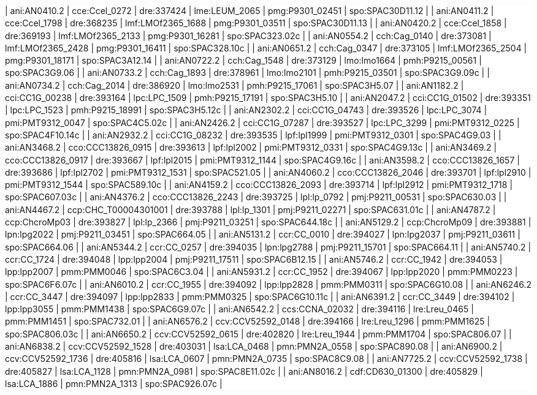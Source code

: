 | ani:AN0410.2           | cce:Ccel\_0272         | dre:337424            | lme:LEUM\_2065         | pmg:P9301\_02451       | spo:SPAC30D11.12       |
| ani:AN0411.2           | cce:Ccel\_1798         | dre:368235            | lmf:LMOf2365\_1688     | pmg:P9301\_03511       | spo:SPAC30D11.13       |
| ani:AN0420.2           | cce:Ccel\_1858         | dre:369193            | lmf:LMOf2365\_2133     | pmg:P9301\_16281       | spo:SPAC323.02c        |
| ani:AN0554.2           | cch:Cag\_0140          | dre:373081            | lmf:LMOf2365\_2428     | pmg:P9301\_16411       | spo:SPAC328.10c        |
| ani:AN0651.2           | cch:Cag\_0347          | dre:373105            | lmf:LMOf2365\_2504     | pmg:P9301\_18171       | spo:SPAC3A12.14        |
| ani:AN0722.2           | cch:Cag\_1548          | dre:373129            | lmo:lmo1664            | pmh:P9215\_00561       | spo:SPAC3G9.06         |
| ani:AN0733.2           | cch:Cag\_1893          | dre:378961            | lmo:lmo2101            | pmh:P9215\_03501       | spo:SPAC3G9.09c        |
| ani:AN0734.2           | cch:Cag\_2014          | dre:386920            | lmo:lmo2531            | pmh:P9215\_17061       | spo:SPAC3H5.07         |
| ani:AN1182.2           | cci:CC1G\_00238        | dre:393164            | lpc:LPC\_1509          | pmh:P9215\_17191       | spo:SPAC3H5.10         |
| ani:AN2047.2           | cci:CC1G\_01502        | dre:393351            | lpc:LPC\_1523          | pmh:P9215\_18991       | spo:SPAC3H5.12c        |
| ani:AN2302.2           | cci:CC1G\_04743        | dre:393526            | lpc:LPC\_3074          | pmi:PMT9312\_0047      | spo:SPAC4C5.02c        |
| ani:AN2426.2           | cci:CC1G\_07287        | dre:393527            | lpc:LPC\_3299          | pmi:PMT9312\_0225      | spo:SPAC4F10.14c       |
| ani:AN2932.2           | cci:CC1G\_08232        | dre:393535            | lpf:lpl1999            | pmi:PMT9312\_0301      | spo:SPAC4G9.03         |
| ani:AN3468.2           | cco:CCC13826\_0915     | dre:393613            | lpf:lpl2002            | pmi:PMT9312\_0331      | spo:SPAC4G9.13c        |
| ani:AN3469.2           | cco:CCC13826\_0917     | dre:393667            | lpf:lpl2015            | pmi:PMT9312\_1144      | spo:SPAC4G9.16c        |
| ani:AN3598.2           | cco:CCC13826\_1657     | dre:393686            | lpf:lpl2702            | pmi:PMT9312\_1531      | spo:SPAC521.05         |
| ani:AN4060.2           | cco:CCC13826\_2046     | dre:393701            | lpf:lpl2910            | pmi:PMT9312\_1544      | spo:SPAC589.10c        |
| ani:AN4159.2           | cco:CCC13826\_2093     | dre:393714            | lpf:lpl2912            | pmi:PMT9312\_1718      | spo:SPAC607.03c        |
| ani:AN4376.2           | cco:CCC13826\_2243     | dre:393725            | lpl:lp\_0792           | pmj:P9211\_00531       | spo:SPAC630.03         |
| ani:AN4467.2           | ccp:CHC\_T00004301001  | dre:393788            | lpl:lp\_1301           | pmj:P9211\_02271       | spo:SPAC631.01c        |
| ani:AN4787.2           | ccp:ChcroMp03          | dre:393827            | lpl:lp\_2366           | pmj:P9211\_03251       | spo:SPAC644.18c        |
| ani:AN5129.2           | ccp:ChcroMp09          | dre:393881            | lpn:lpg2022            | pmj:P9211\_03451       | spo:SPAC664.05         |
| ani:AN5131.2           | ccr:CC\_0010           | dre:394027            | lpn:lpg2037            | pmj:P9211\_03611       | spo:SPAC664.06         |
| ani:AN5344.2           | ccr:CC\_0257           | dre:394035            | lpn:lpg2788            | pmj:P9211\_15701       | spo:SPAC664.11         |
| ani:AN5740.2           | ccr:CC\_1724           | dre:394048            | lpp:lpp2004            | pmj:P9211\_17511       | spo:SPAC6B12.15        |
| ani:AN5746.2           | ccr:CC\_1942           | dre:394053            | lpp:lpp2007            | pmm:PMM0046            | spo:SPAC6C3.04         |
| ani:AN5931.2           | ccr:CC\_1952           | dre:394067            | lpp:lpp2020            | pmm:PMM0223            | spo:SPAC6F6.07c        |
| ani:AN6010.2           | ccr:CC\_1955           | dre:394092            | lpp:lpp2828            | pmm:PMM0311            | spo:SPAC6G10.08        |
| ani:AN6246.2           | ccr:CC\_3447           | dre:394097            | lpp:lpp2833            | pmm:PMM0325            | spo:SPAC6G10.11c       |
| ani:AN6391.2           | ccr:CC\_3449           | dre:394102            | lpp:lpp3055            | pmm:PMM1438            | spo:SPAC6G9.07c        |
| ani:AN6542.2           | ccs:CCNA\_02032        | dre:394116            | lre:Lreu\_0465         | pmm:PMM1451            | spo:SPAC732.01         |
| ani:AN6576.2           | ccv:CCV52592\_0148     | dre:394166            | lre:Lreu\_1296         | pmm:PMM1625            | spo:SPAC806.03c        |
| ani:AN6650.2           | ccv:CCV52592\_0615     | dre:402820            | lre:Lreu\_1944         | pmm:PMM1704            | spo:SPAC806.07         |
| ani:AN6838.2           | ccv:CCV52592\_1528     | dre:403031            | lsa:LCA\_0468          | pmn:PMN2A\_0558        | spo:SPAC890.08         |
| ani:AN6900.2           | ccv:CCV52592\_1736     | dre:405816            | lsa:LCA\_0607          | pmn:PMN2A\_0735        | spo:SPAC8C9.08         |
| ani:AN7725.2           | ccv:CCV52592\_1738     | dre:405827            | lsa:LCA\_1128          | pmn:PMN2A\_0981        | spo:SPAC8E11.02c       |
| ani:AN8016.2           | cdf:CD630\_01300       | dre:405829            | lsa:LCA\_1886          | pmn:PMN2A\_1313        | spo:SPAC926.07c        |